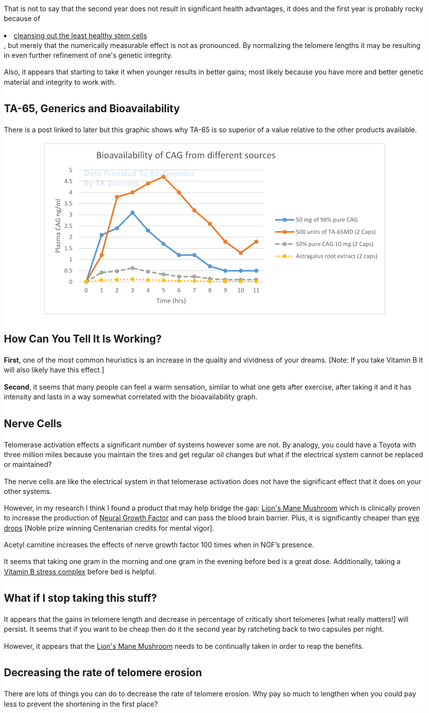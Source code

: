 <p>That is not to say that the second year does not result in significant health advantages, it does and the first year is probably rocky because of <li><a href="http://www.rechargebiomedical.com/70-years-since-hiroshima-atomic-bomb-detonated-is-radiation-good-or-bad/">cleansing out the least healthy stem cells</a></li>, but merely that the numerically measurable effect is not as pronounced. By normalizing the telomere lengths it may be resulting in even further refinement of one's genetic integrity.
<p>Also, it appears that starting to take it when younger results in better gains; most likely because you have more and better genetic material and integrity to work with.
<h2>TA-65, Generics and Bioavailability</h2>
<p>There is a post linked to later but this graphic shows why TA-65 is so superior of a value relative to the other products available.
<center><img src="/images/ta-65-bioavailability.png" alt="Best Life Hacks"></center>
<h2>How Can You Tell It Is Working?</h2>
<p><b>First</b>, one of the most common heuristics is an increase in the quality and vividness of your dreams. [Note: If you take Vitamin B it will also likely have this effect.]
<p><b>Second</b>, it seems that many people can feel a warm sensation, similar to what one gets after exercise, after taking it and it has intensity and lasts in a way somewhat correlated with the bioavailability graph.
<h2>Nerve Cells</h2>
<p>Telomerase activation effects a significant number of systems however some are not. By analogy, you could have a Toyota with three million miles because you maintain the tires and get regular oil changes but what if the electrical system cannot be replaced or maintained?
<p>The nerve cells are like the electrical system in that telomerase activation does not have the significant effect that it does on your other systems.
<p>However, in my research I think I found a product that may help bridge the gap: <a href="http://www.runtogold.com/lionsmanemushroom">Lion's Mane Mushroom</a> which is clinically proven to increase the production of <a href="https://en.wikipedia.org/wiki/Nerve_growth_factor">Neural Growth Factor</a> and can pass the blood brain barrier. Plus, it is significantly cheaper than <a href="http://www.independent.co.uk/news/science/is-this-the-secret-of-eternal-life-1674005.html">eye drops</a> [Noble prize winning Centenarian credits for mental vigor].
<p>Acetyl carnitine increases the effects of nerve growth factor 100 times when in NGF’s presence.
<p>It seems that taking one gram in the morning and one gram in the evening before bed is a great dose. Additionally, taking a <a href="http://www.runtogold.com/vitaminb">Vitamin B stress complex</a> before bed is helpful.
<h2>What if I stop taking this stuff?</h2>
<p>It appears that the gains in telomere length and decrease in percentage of critically short telomeres [what really matters!] will persist. It seems that if you want to be cheap then do it the second year by ratcheting back to two capsules per night.
<p>However, it appears that the <a href="http://www.runtogold.com/lionsmanemushroom">Lion's Mane Mushroom</a> needs to be continually taken in order to reap the benefits.
<h2>Decreasing the rate of telomere erosion</h2>
<p>There are lots of things you can do to decrease the rate of telomere erosion. Why pay so much to lengthen when you could pay less to prevent the shortening in the first place?